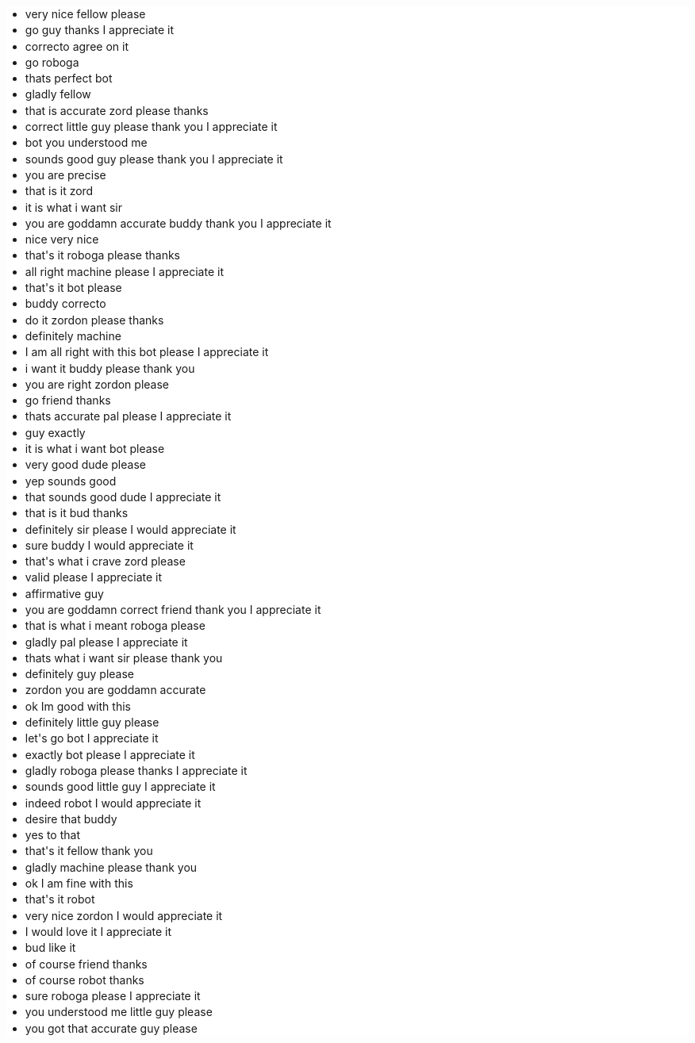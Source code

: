 - very nice fellow please
- go guy thanks I appreciate it
- correcto agree on it
- go roboga
- thats perfect bot
- gladly fellow
- that is accurate zord please thanks
- correct little guy please thank you I appreciate it
- bot you understood me
- sounds good guy please thank you I appreciate it
- you are precise
- that is it zord
- it is what i want sir
- you are goddamn accurate buddy thank you I appreciate it
- nice very nice
- that's it roboga please thanks
- all right machine please I appreciate it
- that's it bot please
- buddy correcto
- do it zordon please thanks
- definitely machine
- I am all right with this bot please I appreciate it
- i want it buddy please thank you
- you are right zordon please
- go friend thanks
- thats accurate pal please I appreciate it
- guy exactly
- it is what i want bot please
- very good dude please
- yep sounds good
- that sounds good dude I appreciate it
- that is it bud thanks
- definitely sir please I would appreciate it
- sure buddy I would appreciate it
- that's what i crave zord please
- valid please I appreciate it
- affirmative guy
- you are goddamn correct friend thank you I appreciate it
- that is what i meant roboga please
- gladly pal please I appreciate it
- thats what i want sir please thank you
- definitely guy please
- zordon you are goddamn accurate
- ok Im good with this
- definitely little guy please
- let's go bot I appreciate it
- exactly bot please I appreciate it
- gladly roboga please thanks I appreciate it
- sounds good little guy I appreciate it
- indeed robot I would appreciate it
- desire that buddy
- yes to that
- that's it fellow thank you
- gladly machine please thank you
- ok I am fine with this
- that's it robot
- very nice zordon I would appreciate it
- I would love it I appreciate it
- bud like it
- of course friend thanks
- of course robot thanks
- sure roboga please I appreciate it
- you understood me little guy please
- you got that accurate guy please